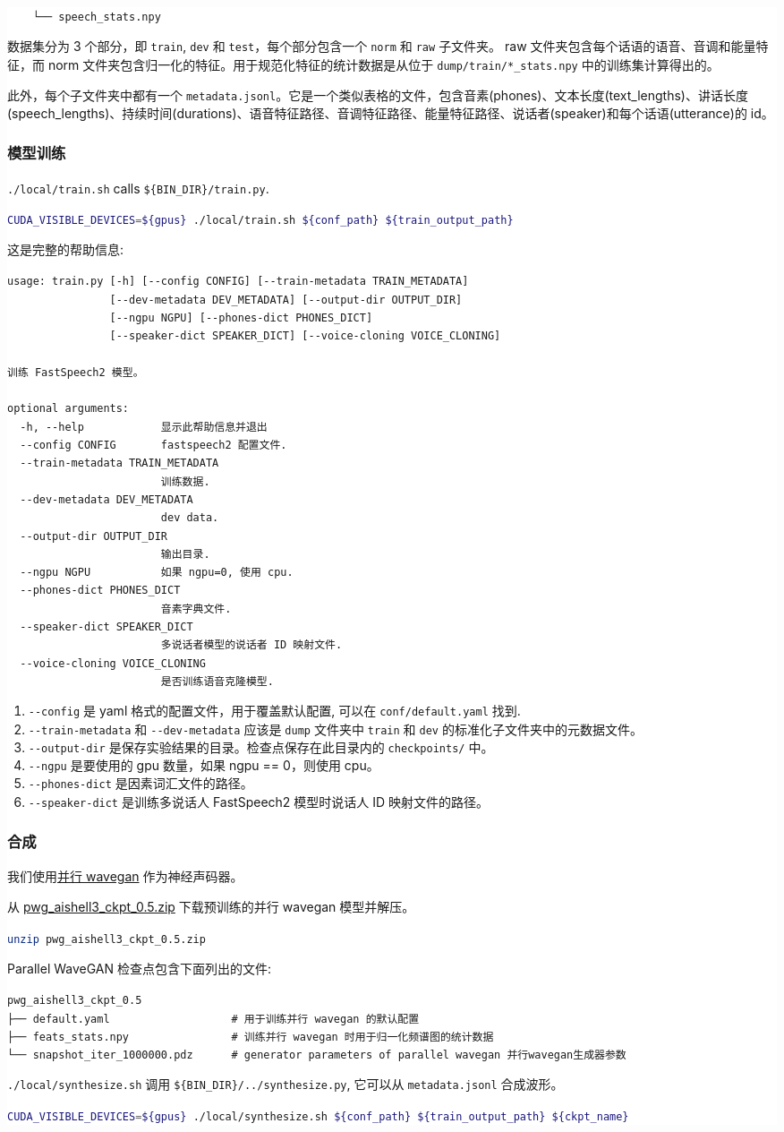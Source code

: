 ```text
    └── speech_stats.npy
```
数据集分为 3 个部分，即 `train`, `dev` 和 `test`，每个部分包含一个 `norm` 和 `raw` 子文件夹。 raw 文件夹包含每个话语的语音、音调和能量特征，而 norm 文件夹包含归一化的特征。用于规范化特征的统计数据是从位于 `dump/train/*_stats.npy` 中的训练集计算得出的。

此外，每个子文件夹中都有一个 `metadata.jsonl`。它是一个类似表格的文件，包含音素(phones)、文本长度(text_lengths)、讲话长度(speech_lengths)、持续时间(durations)、语音特征路径、音调特征路径、能量特征路径、说话者(speaker)和每个话语(utterance)的 id。

### 模型训练
`./local/train.sh` calls `${BIN_DIR}/train.py`.
```bash
CUDA_VISIBLE_DEVICES=${gpus} ./local/train.sh ${conf_path} ${train_output_path}
```
这是完整的帮助信息:
```text
usage: train.py [-h] [--config CONFIG] [--train-metadata TRAIN_METADATA]
                [--dev-metadata DEV_METADATA] [--output-dir OUTPUT_DIR]
                [--ngpu NGPU] [--phones-dict PHONES_DICT]
                [--speaker-dict SPEAKER_DICT] [--voice-cloning VOICE_CLONING]

训练 FastSpeech2 模型。

optional arguments:
  -h, --help            显示此帮助信息并退出
  --config CONFIG       fastspeech2 配置文件.
  --train-metadata TRAIN_METADATA
                        训练数据.
  --dev-metadata DEV_METADATA
                        dev data.
  --output-dir OUTPUT_DIR
                        输出目录.
  --ngpu NGPU           如果 ngpu=0, 使用 cpu.
  --phones-dict PHONES_DICT
                        音素字典文件.
  --speaker-dict SPEAKER_DICT
                        多说话者模型的说话者 ID 映射文件.
  --voice-cloning VOICE_CLONING
                        是否训练语音克隆模型.
```
1. `--config` 是 yaml 格式的配置文件，用于覆盖默认配置, 可以在 `conf/default.yaml` 找到.
2. `--train-metadata` 和 `--dev-metadata` 应该是 `dump` 文件夹中 `train` 和 `dev` 的标准化子文件夹中的元数据文件。
3. `--output-dir` 是保存实验结果的目录。检查点保存在此目录内的 `checkpoints/` 中。
4. `--ngpu` 是要使用的 gpu 数量，如果 ngpu == 0，则使用 cpu。
5. `--phones-dict` 是因素词汇文件的路径。
6. `--speaker-dict` 是训练多说话人 FastSpeech2 模型时说话人 ID 映射文件的路径。

### 合成
我们使用[并行 wavegan](https://github.com/PaddlePaddle/PaddleSpeech/tree/develop/examples/aishell3/voc1) 作为神经声码器。

从 [pwg_aishell3_ckpt_0.5.zip](https://paddlespeech.bj.bcebos.com/Parakeet/released_models/pwgan/pwg_aishell3_ckpt_0.5.zip) 下载预训练的并行 wavegan 模型并解压。
```bash
unzip pwg_aishell3_ckpt_0.5.zip
```
Parallel WaveGAN 检查点包含下面列出的文件:
```text
pwg_aishell3_ckpt_0.5
├── default.yaml                   # 用于训练并行 wavegan 的默认配置
├── feats_stats.npy                # 训练并行 wavegan 时用于归一化频谱图的统计数据
└── snapshot_iter_1000000.pdz      # generator parameters of parallel wavegan 并行wavegan生成器参数
```
`./local/synthesize.sh` 调用 `${BIN_DIR}/../synthesize.py`, 它可以从 `metadata.jsonl` 合成波形。
```bash
CUDA_VISIBLE_DEVICES=${gpus} ./local/synthesize.sh ${conf_path} ${train_output_path} ${ckpt_name}
```